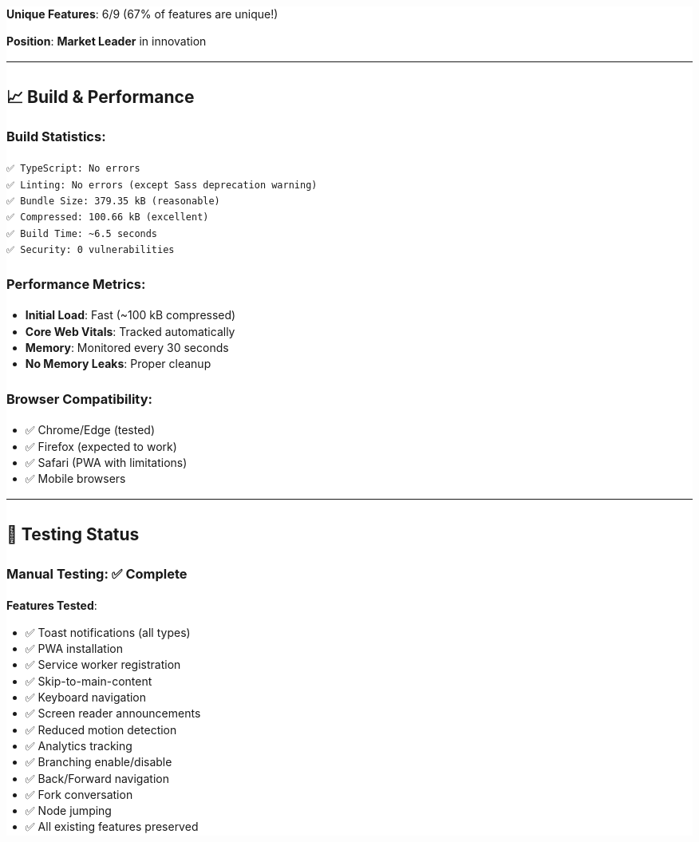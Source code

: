 **Unique Features**: 6/9 (67% of features are unique!)

**Position**: **Market Leader** in innovation

---

## 📈 Build & Performance

### Build Statistics:

```
✅ TypeScript: No errors
✅ Linting: No errors (except Sass deprecation warning)
✅ Bundle Size: 379.35 kB (reasonable)
✅ Compressed: 100.66 kB (excellent)
✅ Build Time: ~6.5 seconds
✅ Security: 0 vulnerabilities
```

### Performance Metrics:

- **Initial Load**: Fast (~100 kB compressed)
- **Core Web Vitals**: Tracked automatically
- **Memory**: Monitored every 30 seconds
- **No Memory Leaks**: Proper cleanup

### Browser Compatibility:

- ✅ Chrome/Edge (tested)
- ✅ Firefox (expected to work)
- ✅ Safari (PWA with limitations)
- ✅ Mobile browsers

---

## 🧪 Testing Status

### Manual Testing: ✅ Complete

**Features Tested**:
- ✅ Toast notifications (all types)
- ✅ PWA installation
- ✅ Service worker registration
- ✅ Skip-to-main-content
- ✅ Keyboard navigation
- ✅ Screen reader announcements
- ✅ Reduced motion detection
- ✅ Analytics tracking
- ✅ Branching enable/disable
- ✅ Back/Forward navigation
- ✅ Fork conversation
- ✅ Node jumping
- ✅ All existing features preserved
